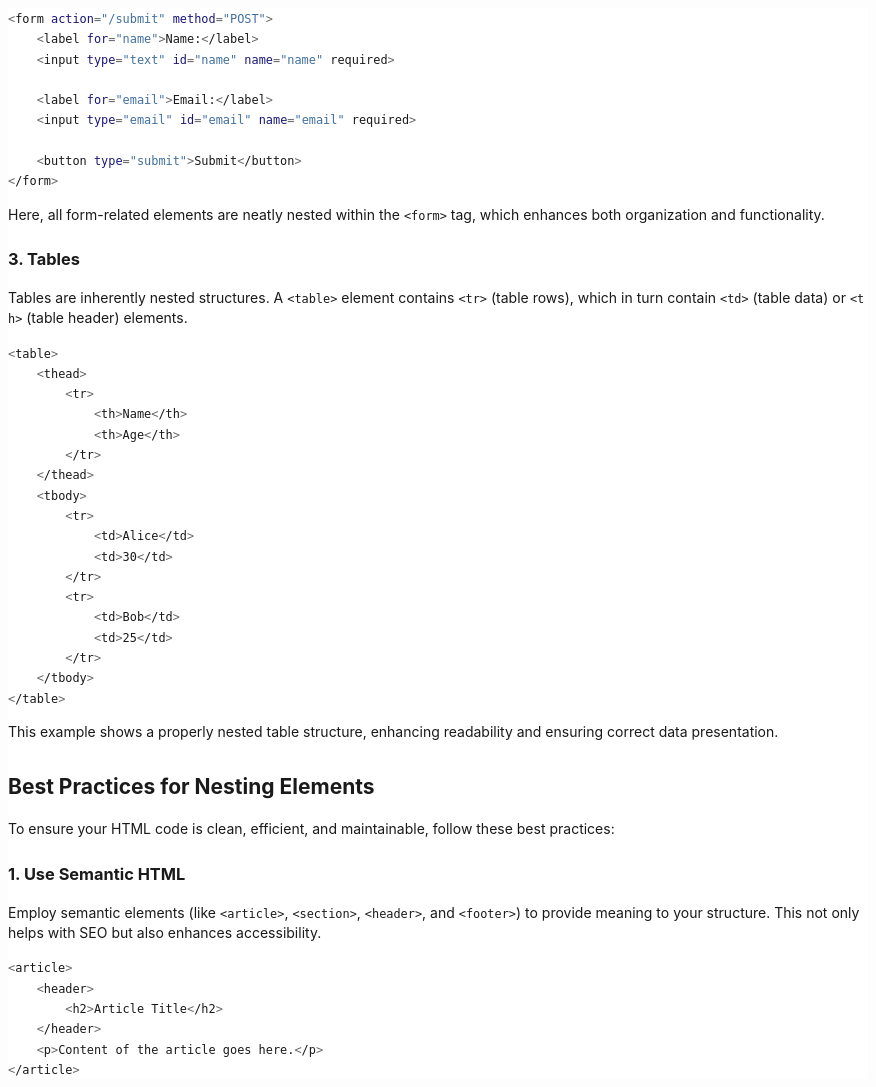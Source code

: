 ```bash
<form action="/submit" method="POST">
    <label for="name">Name:</label>
    <input type="text" id="name" name="name" required>

    <label for="email">Email:</label>
    <input type="email" id="email" name="email" required>

    <button type="submit">Submit</button>
</form>
```

Here, all form-related elements are neatly nested within the `<form>` tag, which enhances both organization and functionality.

### 3. **Tables**

Tables are inherently nested structures. A `<table>` element contains `<tr>` (table rows), which in turn contain `<td>` (table data) or `<th>` (table header) elements.

```bash
<table>
    <thead>
        <tr>
            <th>Name</th>
            <th>Age</th>
        </tr>
    </thead>
    <tbody>
        <tr>
            <td>Alice</td>
            <td>30</td>
        </tr>
        <tr>
            <td>Bob</td>
            <td>25</td>
        </tr>
    </tbody>
</table>
```

This example shows a properly nested table structure, enhancing readability and ensuring correct data presentation.

## Best Practices for Nesting Elements

To ensure your HTML code is clean, efficient, and maintainable, follow these best practices:

### 1. **Use Semantic HTML**

Employ semantic elements (like `<article>`, `<section>`, `<header>`, and `<footer>`) to provide meaning to your structure. This not only helps with SEO but also enhances accessibility.

```bash
<article>
    <header>
        <h2>Article Title</h2>
    </header>
    <p>Content of the article goes here.</p>
</article>
```
